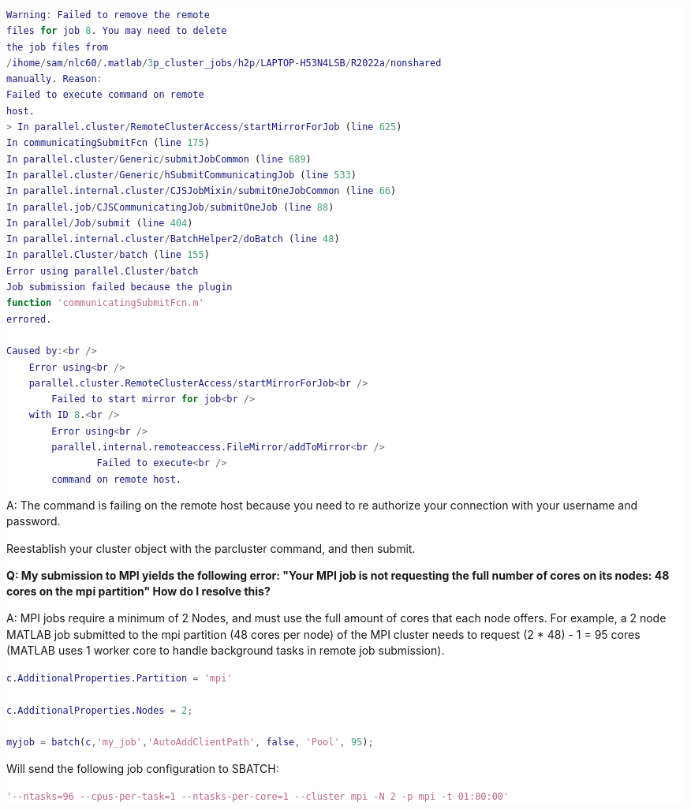 ```Matlab
Warning: Failed to remove the remote
files for job 8. You may need to delete
the job files from
/ihome/sam/nlc60/.matlab/3p_cluster_jobs/h2p/LAPTOP-H53N4LSB/R2022a/nonshared
manually. Reason:
Failed to execute command on remote
host. 
> In parallel.cluster/RemoteClusterAccess/startMirrorForJob (line 625)
In communicatingSubmitFcn (line 175)
In parallel.cluster/Generic/submitJobCommon (line 689)
In parallel.cluster/Generic/hSubmitCommunicatingJob (line 533)
In parallel.internal.cluster/CJSJobMixin/submitOneJobCommon (line 66)
In parallel.job/CJSCommunicatingJob/submitOneJob (line 88)
In parallel/Job/submit (line 404)
In parallel.internal.cluster/BatchHelper2/doBatch (line 48)
In parallel.Cluster/batch (line 155) 
Error using parallel.Cluster/batch
Job submission failed because the plugin
function 'communicatingSubmitFcn.m'
errored.

Caused by:<br />
    Error using<br />
    parallel.cluster.RemoteClusterAccess/startMirrorForJob<br />
        Failed to start mirror for job<br />
    with ID 8.<br />
        Error using<br />
        parallel.internal.remoteaccess.FileMirror/addToMirror<br />
                Failed to execute<br />
        command on remote host.
```

A: The command is failing on the remote host because you need to re authorize your connection with your username 
and password.

Reestablish your cluster object with the parcluster command, and then submit.

**Q: My submission to MPI yields the following error: "Your MPI job is not requesting the full number of cores on its 
nodes: 48 cores on the mpi partition" How do I resolve this?**

A: MPI jobs require a minimum of 2 Nodes, and must use the full amount of cores that each node offers. For example, a 
2 node MATLAB job submitted to the mpi partition (48 cores per node) of the MPI cluster needs to 
request (2 * 48) - 1 = 95 cores (MATLAB uses 1 worker core to handle background tasks in remote job submission). 

```Matlab
c.AdditionalProperties.Partition = 'mpi'

c.AdditionalProperties.Nodes = 2;

myjob = batch(c,'my_job','AutoAddClientPath', false, 'Pool', 95);
```

Will send the following job configuration to SBATCH:
```Matlab
'--ntasks=96 --cpus-per-task=1 --ntasks-per-core=1 --cluster mpi -N 2 -p mpi -t 01:00:00'
```


 
